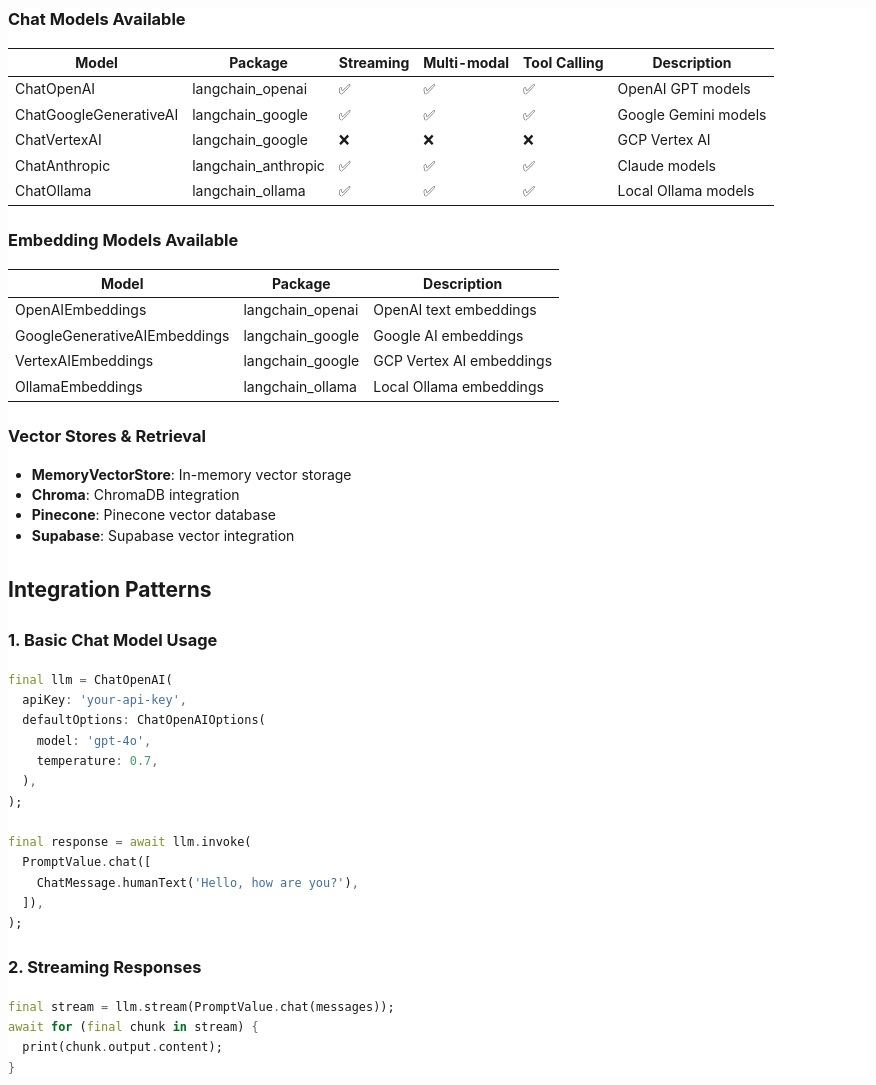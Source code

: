 ### Chat Models Available
| Model | Package | Streaming | Multi-modal | Tool Calling | Description |
|-------|---------|-----------|-------------|--------------|-------------|
| ChatOpenAI | langchain_openai | ✅ | ✅ | ✅ | OpenAI GPT models |
| ChatGoogleGenerativeAI | langchain_google | ✅ | ✅ | ✅ | Google Gemini models |
| ChatVertexAI | langchain_google | ❌ | ❌ | ❌ | GCP Vertex AI |
| ChatAnthropic | langchain_anthropic | ✅ | ✅ | ✅ | Claude models |
| ChatOllama | langchain_ollama | ✅ | ✅ | ✅ | Local Ollama models |

### Embedding Models Available
| Model | Package | Description |
|-------|---------|-------------|
| OpenAIEmbeddings | langchain_openai | OpenAI text embeddings |
| GoogleGenerativeAIEmbeddings | langchain_google | Google AI embeddings |
| VertexAIEmbeddings | langchain_google | GCP Vertex AI embeddings |
| OllamaEmbeddings | langchain_ollama | Local Ollama embeddings |

### Vector Stores & Retrieval
- **MemoryVectorStore**: In-memory vector storage
- **Chroma**: ChromaDB integration
- **Pinecone**: Pinecone vector database
- **Supabase**: Supabase vector integration

## Integration Patterns

### 1. Basic Chat Model Usage
```dart
final llm = ChatOpenAI(
  apiKey: 'your-api-key',
  defaultOptions: ChatOpenAIOptions(
    model: 'gpt-4o',
    temperature: 0.7,
  ),
);

final response = await llm.invoke(
  PromptValue.chat([
    ChatMessage.humanText('Hello, how are you?'),
  ]),
);
```

### 2. Streaming Responses
```dart
final stream = llm.stream(PromptValue.chat(messages));
await for (final chunk in stream) {
  print(chunk.output.content);
}
```
